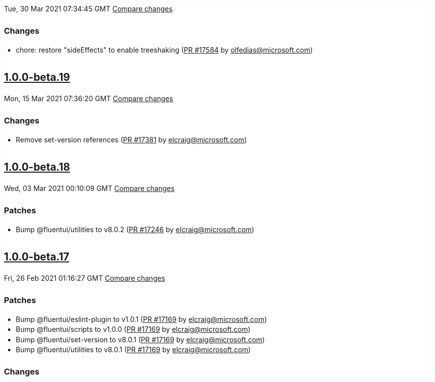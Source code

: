 Tue, 30 Mar 2021 07:34:45 GMT 
[Compare changes](https://github.com/microsoft/fluentui/compare/@fluentui/react-compose_v1.0.0-beta.19..@fluentui/react-compose_v1.0.0-beta.20)

### Changes

- chore: restore "sideEffects" to enable treeshaking ([PR #17584](https://github.com/microsoft/fluentui/pull/17584) by olfedias@microsoft.com)

## [1.0.0-beta.19](https://github.com/microsoft/fluentui/tree/@fluentui/react-compose_v1.0.0-beta.19)

Mon, 15 Mar 2021 07:36:20 GMT 
[Compare changes](https://github.com/microsoft/fluentui/compare/@fluentui/react-compose_v1.0.0-beta.18..@fluentui/react-compose_v1.0.0-beta.19)

### Changes

- Remove set-version references ([PR #17381](https://github.com/microsoft/fluentui/pull/17381) by elcraig@microsoft.com)

## [1.0.0-beta.18](https://github.com/microsoft/fluentui/tree/@fluentui/react-compose_v1.0.0-beta.18)

Wed, 03 Mar 2021 00:10:09 GMT 
[Compare changes](https://github.com/microsoft/fluentui/compare/@fluentui/react-compose_v1.0.0-beta.17..@fluentui/react-compose_v1.0.0-beta.18)

### Patches

- Bump @fluentui/utilities to v8.0.2 ([PR #17246](https://github.com/microsoft/fluentui/pull/17246) by elcraig@microsoft.com)

## [1.0.0-beta.17](https://github.com/microsoft/fluentui/tree/@fluentui/react-compose_v1.0.0-beta.17)

Fri, 26 Feb 2021 01:16:27 GMT 
[Compare changes](https://github.com/microsoft/fluentui/compare/@fluentui/react-compose_v1.0.0-beta.16..@fluentui/react-compose_v1.0.0-beta.17)

### Patches

- Bump @fluentui/eslint-plugin to v1.0.1 ([PR #17169](https://github.com/microsoft/fluentui/pull/17169) by elcraig@microsoft.com)
- Bump @fluentui/scripts to v1.0.0 ([PR #17169](https://github.com/microsoft/fluentui/pull/17169) by elcraig@microsoft.com)
- Bump @fluentui/set-version to v8.0.1 ([PR #17169](https://github.com/microsoft/fluentui/pull/17169) by elcraig@microsoft.com)
- Bump @fluentui/utilities to v8.0.1 ([PR #17169](https://github.com/microsoft/fluentui/pull/17169) by elcraig@microsoft.com)

### Changes
